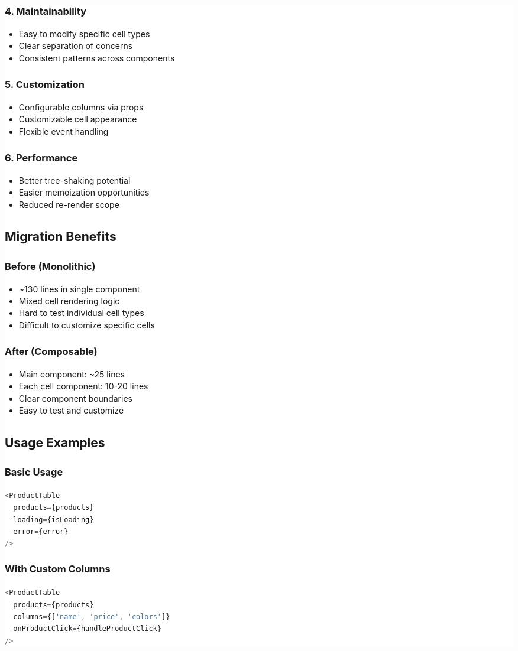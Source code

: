 ### 4. **Maintainability**
- Easy to modify specific cell types
- Clear separation of concerns
- Consistent patterns across components

### 5. **Customization**
- Configurable columns via props
- Customizable cell appearance
- Flexible event handling

### 6. **Performance**
- Better tree-shaking potential
- Easier memoization opportunities
- Reduced re-render scope

## Migration Benefits

### Before (Monolithic)
- ~130 lines in single component
- Mixed cell rendering logic
- Hard to test individual cell types
- Difficult to customize specific cells

### After (Composable)
- Main component: ~25 lines
- Each cell component: 10-20 lines
- Clear component boundaries
- Easy to test and customize

## Usage Examples

### Basic Usage
```typescript
<ProductTable
  products={products}
  loading={isLoading}
  error={error}
/>
```

### With Custom Columns
```typescript
<ProductTable
  products={products}
  columns={['name', 'price', 'colors']}
  onProductClick={handleProductClick}
/>
```
